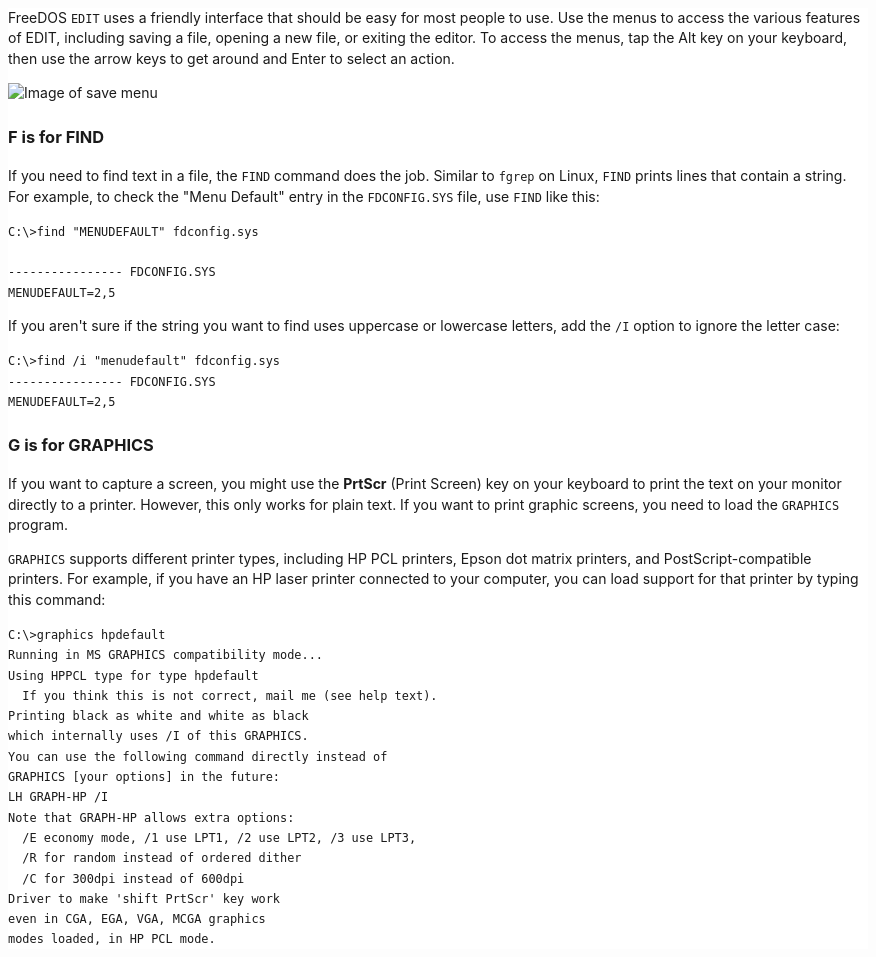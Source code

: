 FreeDOS `EDIT` uses a friendly interface that should be easy for most people to use. Use the menus to access the various features of EDIT, including saving a file, opening a new file, or exiting the editor. To access the menus, tap the Alt key on your keyboard, then use the arrow keys to get around and Enter to select an action.

![Image of save menu][4]

### F is for FIND

If you need to find text in a file, the `FIND` command does the job. Similar to `fgrep` on Linux, `FIND` prints lines that contain a string. For example, to check the "Menu Default" entry in the `FDCONFIG.SYS` file, use `FIND` like this:

```
C:\>find "MENUDEFAULT" fdconfig.sys

---------------- FDCONFIG.SYS
MENUDEFAULT=2,5
```

If you aren't sure if the string you want to find uses uppercase or lowercase letters, add the `/I` option to ignore the letter case:

```
C:\>find /i "menudefault" fdconfig.sys
---------------- FDCONFIG.SYS
MENUDEFAULT=2,5
```

### G is for GRAPHICS

If you want to capture a screen, you might use the **PrtScr** (Print Screen) key on your keyboard to print the text on your monitor directly to a printer. However, this only works for plain text. If you want to print graphic screens, you need to load the `GRAPHICS` program.

`GRAPHICS` supports different printer types, including HP PCL printers, Epson dot matrix printers, and PostScript-compatible printers. For example, if you have an HP laser printer connected to your computer, you can load support for that printer by typing this command:

```
C:\>graphics hpdefault
Running in MS GRAPHICS compatibility mode...
Using HPPCL type for type hpdefault
  If you think this is not correct, mail me (see help text).
Printing black as white and white as black
which internally uses /I of this GRAPHICS.
You can use the following command directly instead of
GRAPHICS [your options] in the future:
LH GRAPH-HP /I
Note that GRAPH-HP allows extra options:
  /E economy mode, /1 use LPT1, /2 use LPT2, /3 use LPT3,
  /R for random instead of ordered dither
  /C for 300dpi instead of 600dpi
Driver to make 'shift PrtScr' key work
even in CGA, EGA, VGA, MCGA graphics
modes loaded, in HP PCL mode.
```


[#]: subject: "ABCs of FreeDOS: 26 commands I use all the time"
[#]: via: "https://opensource.com/article/22/6/26-freedos-commands"
[#]: author: "Jim Hall https://opensource.com/users/jim-hall"
[#]: collector: "lkxed"
[#]: translator: "robsean"
[#]: reviewer: " "
[#]: publisher: " "
[#]: url: " "
[a]: https://opensource.com/users/jim-hall
[b]: https://github.com/lkxed
[1]: https://opensource.com/sites/default/files/lead-images/freedos-fish-laptop-color.png
[2]: https://opensource.com/article/22/6/linux-attr-command
[3]: https://opensource.com/sites/default/files/2022-06/FREEDedit_0.png
[4]: https://opensource.com/sites/default/files/2022-06/Freededit-save.png
[5]: https://opensource.com/Linux%20find%20cheat%20sheet
[6]: https://opensource.com/sites/default/files/2022-06/Freedhelp.system.png
[7]: https://opensource.com/article/22/6/linux-cheat-command
[8]: https://opensource.com/sites/default/files/2022-06/FreeDnansi.png
[9]: https://opensource.com/sites/default/files/2022-06/FreeDozone.png
[10]: https://opensource.com/article/21/1/fortran
[11]: https://opensource.com/article/21/6/archive-files-freedos
[12]: https://opensource.com/article/21/6/freedos-sixteen-colors
[13]: https://opensource.com/article/21/6/archive-files-freedos
[14]: https://opensource.com/downloads/guide-using-freedos
[15]: https://opensource.com/downloads/advanced-freedos